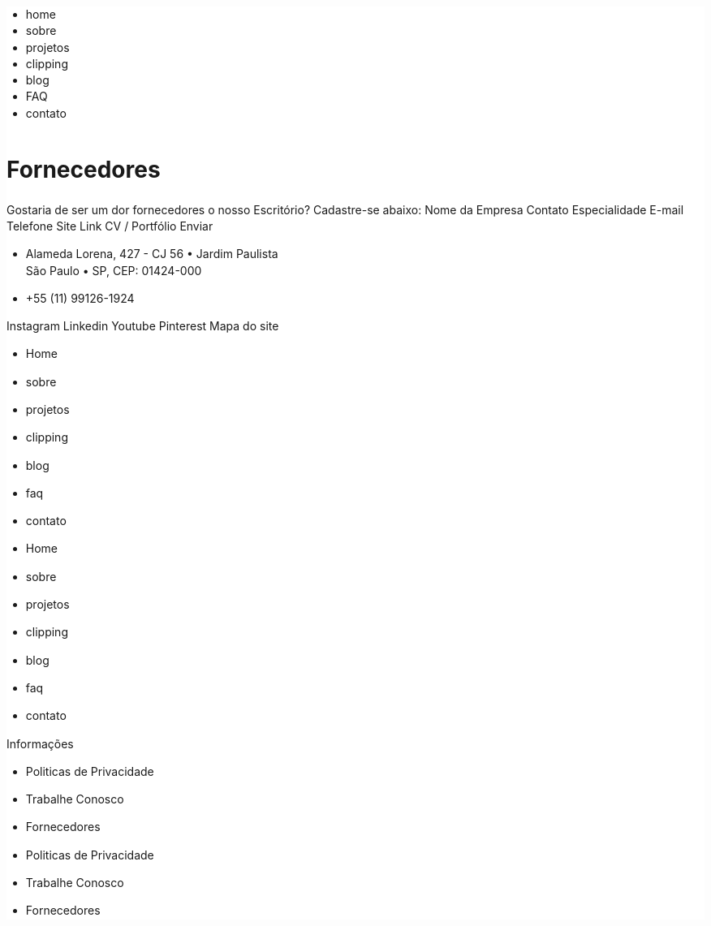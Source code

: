 
  * home
  * sobre
  * projetos
  * clipping
  * blog
  * FAQ
  * contato


# Fornecedores
Gostaria de ser um dor fornecedores o nosso Escritório? Cadastre-se abaixo:
Nome da Empresa 
Contato 
Especialidade 
E-mail 
Telefone 
Site 
Link CV / Portfólio 
Enviar
  * Alameda Lorena, 427 - CJ 56 • Jardim Paulista   
São Paulo • SP, CEP: 01424-000


  * +55 (11) 99126-1924


Instagram Linkedin Youtube Pinterest
Mapa do site
  * Home
  * sobre
  * projetos
  * clipping
  * blog
  * faq
  * contato


  * Home
  * sobre
  * projetos
  * clipping
  * blog
  * faq
  * contato


Informações
  * Politicas de Privacidade
  * Trabalhe Conosco
  * Fornecedores


  * Politicas de Privacidade
  * Trabalhe Conosco
  * Fornecedores
